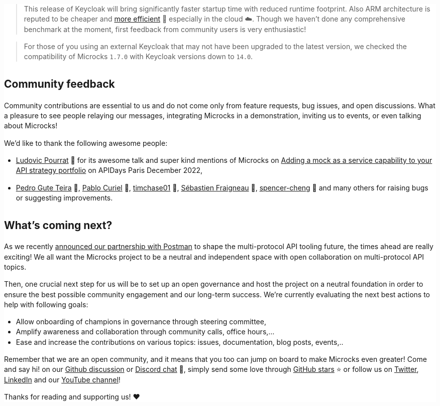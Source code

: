 > This release of Keycloak will bring significantly faster startup time with reduced runtime footprint. Also ARM architecture is reputed to be cheaper and [more efficient](https://www.infoq.com/articles/arm-vs-x86-cloud-performance/) 🌿 especially in the cloud ☁️. Though we haven’t done any comprehensive benchmark at the moment, first feedback from community users is very enthusiastic! 

> For those of you using an external Keycloak that may not have been upgraded to the latest version, we checked the compatibility of Microcks `1.7.0` with Keycloak versions down to `14.0`.

## Community feedback

Community contributions are essential to us and do not come only from feature requests, bug issues, and open discussions. What a pleasure to see people relaying our messages, integrating Microcks in a demonstration, inviting us to events, or even talking about Microcks!

We’d like to thank the following awesome people:

* [Ludovic Pourrat](https://www.linkedin.com/in/ludovic-pourrat/) 🙏 for its awesome talk and super kind mentions of Microcks on [Adding a mock as a service capability to your API strategy portfolio](https://www.slideshare.net/APIdays_official/apidays-paris-2022-adding-a-mock-as-a-service-capability-to-your-api-strategy-portfolio-ludovic-pourrat-lombard-odier) on APIDays Paris December 2022, 

* [Pedro Gute Teira](https://www.linkedin.com/in/pedrogudeteira/) 🙏, [Pablo Curiel](https://github.com/pcuriel) 🙏, [timchase01](https://github.com/timchase01) 🙏, [Sébastien Fraigneau](https://github.com/sfraigneau) 🙏, [spencer-cheng](https://github.com/spencer-cheng) 🙏 and many others for raising bugs or suggesting improvements. 


## What’s coming next?

As we recently [announced our partnership with Postman](https://microcks.io/blog/microcks-partners-with-postman/) to shape the multi-protocol API tooling future, the times ahead are really exciting! We all want the Microcks project to be a neutral and independent space with open collaboration on multi-protocol API topics.

Then, one crucial next step for us will be to set up an open governance and host the project on a neutral foundation in order to ensure the best possible community engagement and our long-term success. We’re currently evaluating the next best actions to help with following goals:

* Allow onboarding of champions in governance through steering committee,
* Amplify awareness and collaboration through community calls, office hours,…
* Ease and increase the contributions on various topics: issues, documentation, blog posts, events,..

Remember that we are an open community, and it means that you too can jump on board to make Microcks even greater! Come and say hi! on our [Github discussion](https://github.com/microcks/microcks/discussions) or [Discord chat](https://microcks.io/discord-invite/) 🐙, simply send some love through [GitHub stars](https://github.com/microcks/microcks) ⭐️ or follow us on [Twitter](https://twitter.com/microcksio), [LinkedIn](https://www.linkedin.com/company/microcks/) and our [YouTube channel](https://www.youtube.com/c/Microcks)!

Thanks for reading and supporting us! ❤️
